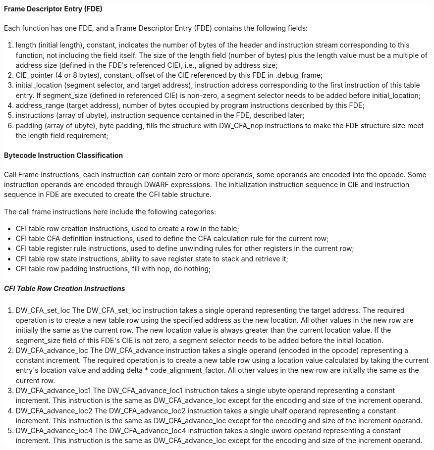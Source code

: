 #### Frame Descriptor Entry (FDE)

Each function has one FDE, and a Frame Descriptor Entry (FDE) contains the following fields:

1. length (initial length), constant, indicates the number of bytes of the header and instruction stream corresponding to this function, not including the field itself. The size of the length field (number of bytes) plus the length value must be a multiple of address size (defined in the FDE's referenced CIE), i.e., aligned by address size;
2. CIE_pointer (4 or 8 bytes), constant, offset of the CIE referenced by this FDE in .debug_frame;
3. initial_location (segment selector, and target address), instruction address corresponding to the first instruction of this table entry. If segment_size (defined in referenced CIE) is non-zero, a segment selector needs to be added before initial_location;
4. address_range (target address), number of bytes occupied by program instructions described by this FDE;
5. instructions (array of ubyte), instruction sequence contained in the FDE, described later;
6. padding (array of ubyte), byte padding, fills the structure with DW_CFA_nop instructions to make the FDE structure size meet the length field requirement;

#### Bytecode Instruction Classification

Call Frame Instructions, each instruction can contain zero or more operands, some operands are encoded into the opcode. Some instruction operands are encoded through DWARF expressions. The initialization instruction sequence in CIE and instruction sequence in FDE are executed to create the CFI table structure.

The call frame instructions here include the following categories:

- CFI table row creation instructions, used to create a row in the table;
- CFI table CFA definition instructions, used to define the CFA calculation rule for the current row;
- CFI table register rule instructions, used to define unwinding rules for other registers in the current row;
- CFI table row state instructions, ability to save register state to stack and retrieve it;
- CFI table row padding instructions, fill with nop, do nothing;

##### CFI Table Row Creation Instructions

1. DW_CFA_set_loc
   The DW_CFA_set_loc instruction takes a single operand representing the target address. The required operation is to create a new table row using the specified address as the new location. All other values in the new row are initially the same as the current row. The new location value is always greater than the current location value. If the segment_size field of this FDE's CIE is not zero, a segment selector needs to be added before the initial location.
2. DW_CFA_advance_loc
   The DW_CFA_advance instruction takes a single operand (encoded in the opcode) representing a constant increment. The required operation is to create a new table row using a location value calculated by taking the current entry's location value and adding delta * code_alignment_factor. All other values in the new row are initially the same as the current row.
3. DW_CFA_advance_loc1
   The DW_CFA_advance_loc1 instruction takes a single ubyte operand representing a constant increment. This instruction is the same as DW_CFA_advance_loc except for the encoding and size of the increment operand.
4. DW_CFA_advance_loc2
   The DW_CFA_advance_loc2 instruction takes a single uhalf operand representing a constant increment. This instruction is the same as DW_CFA_advance_loc except for the encoding and size of the increment operand.
5. DW_CFA_advance_loc4
   The DW_CFA_advance_loc4 instruction takes a single uword operand representing a constant increment. This instruction is the same as DW_CFA_advance_loc except for the encoding and size of the increment operand.
